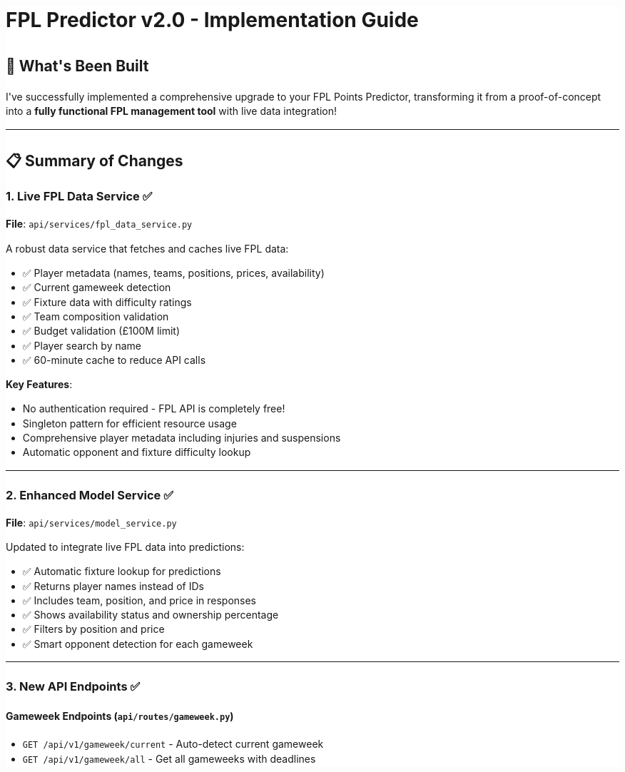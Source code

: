 # FPL Predictor v2.0 - Implementation Guide

## 🎉 What's Been Built

I've successfully implemented a comprehensive upgrade to your FPL Points Predictor, transforming it from a proof-of-concept into a **fully functional FPL management tool** with live data integration!

---

## 📋 Summary of Changes

### 1. **Live FPL Data Service** ✅
**File**: `api/services/fpl_data_service.py`

A robust data service that fetches and caches live FPL data:
- ✅ Player metadata (names, teams, positions, prices, availability)
- ✅ Current gameweek detection
- ✅ Fixture data with difficulty ratings
- ✅ Team composition validation
- ✅ Budget validation (£100M limit)
- ✅ Player search by name
- ✅ 60-minute cache to reduce API calls

**Key Features**:
- No authentication required - FPL API is completely free!
- Singleton pattern for efficient resource usage
- Comprehensive player metadata including injuries and suspensions
- Automatic opponent and fixture difficulty lookup

---

### 2. **Enhanced Model Service** ✅
**File**: `api/services/model_service.py`

Updated to integrate live FPL data into predictions:
- ✅ Automatic fixture lookup for predictions
- ✅ Returns player names instead of IDs
- ✅ Includes team, position, and price in responses
- ✅ Shows availability status and ownership percentage
- ✅ Filters by position and price
- ✅ Smart opponent detection for each gameweek

---

### 3. **New API Endpoints** ✅

#### **Gameweek Endpoints** (`api/routes/gameweek.py`)
- `GET /api/v1/gameweek/current` - Auto-detect current gameweek
- `GET /api/v1/gameweek/all` - Get all gameweeks with deadlines
